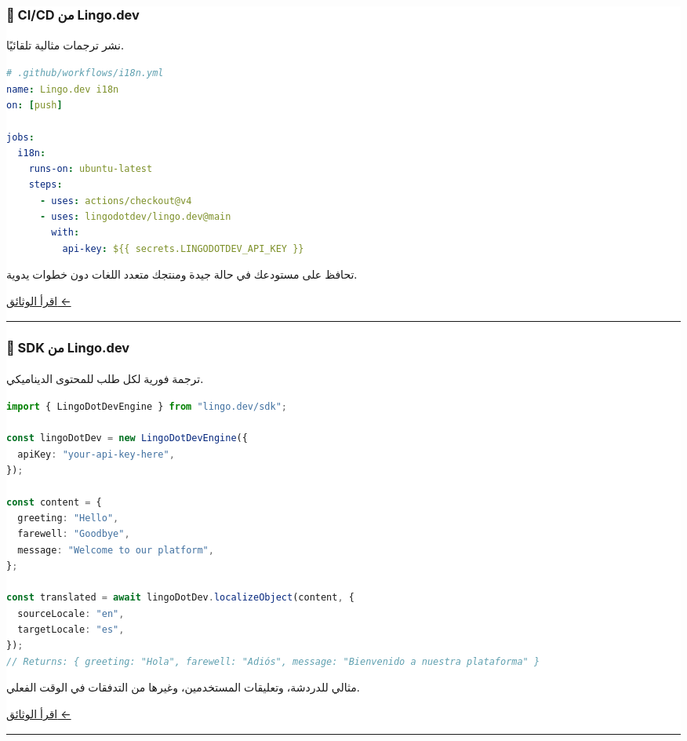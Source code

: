 ### 🔄 CI/CD من Lingo.dev

نشر ترجمات مثالية تلقائيًا.

```yaml
# .github/workflows/i18n.yml
name: Lingo.dev i18n
on: [push]

jobs:
  i18n:
    runs-on: ubuntu-latest
    steps:
      - uses: actions/checkout@v4
      - uses: lingodotdev/lingo.dev@main
        with:
          api-key: ${{ secrets.LINGODOTDEV_API_KEY }}
```

تحافظ على مستودعك في حالة جيدة ومنتجك متعدد اللغات دون خطوات يدوية.

[اقرأ الوثائق ←](https://lingo.dev/ci)

---

### 🧩 SDK من Lingo.dev

ترجمة فورية لكل طلب للمحتوى الديناميكي.

```ts
import { LingoDotDevEngine } from "lingo.dev/sdk";

const lingoDotDev = new LingoDotDevEngine({
  apiKey: "your-api-key-here",
});

const content = {
  greeting: "Hello",
  farewell: "Goodbye",
  message: "Welcome to our platform",
};

const translated = await lingoDotDev.localizeObject(content, {
  sourceLocale: "en",
  targetLocale: "es",
});
// Returns: { greeting: "Hola", farewell: "Adiós", message: "Bienvenido a nuestra plataforma" }
```

مثالي للدردشة، وتعليقات المستخدمين، وغيرها من التدفقات في الوقت الفعلي.

[اقرأ الوثائق ←](https://lingo.dev/sdk)

---
